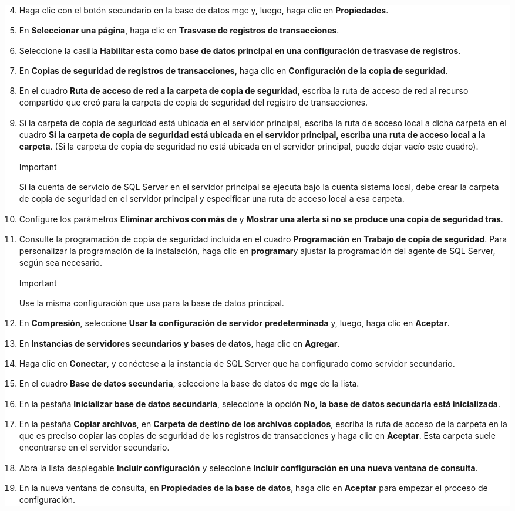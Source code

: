 4. Haga clic con el botón secundario en la base de datos mgc y, luego, haga clic en **Propiedades**.
    
5. En **Seleccionar una página**, haga clic en **Trasvase de registros de transacciones**.
    
6. Seleccione la casilla **Habilitar esta como base de datos principal en una configuración de trasvase de registros**.
    
7. En **Copias de seguridad de registros de transacciones**, haga clic en **Configuración de la copia de seguridad**.
    
8. En el cuadro **Ruta de acceso de red a la carpeta de copia de seguridad**, escriba la ruta de acceso de red al recurso compartido que creó para la carpeta de copia de seguridad del registro de transacciones.
    
9. Si la carpeta de copia de seguridad está ubicada en el servidor principal, escriba la ruta de acceso local a dicha carpeta en el cuadro **Si la carpeta de copia de seguridad está ubicada en el servidor principal, escriba una ruta de acceso local a la carpeta**. (Si la carpeta de copia de seguridad no está ubicada en el servidor principal, puede dejar vacío este cuadro).
    
    > [!IMPORTANT]
    > Si la cuenta de servicio de SQL Server en el servidor principal se ejecuta bajo la cuenta sistema local, debe crear la carpeta de copia de seguridad en el servidor principal y especificar una ruta de acceso local a esa carpeta. 
  
10. Configure los parámetros **Eliminar archivos con más de** y **Mostrar una alerta si no se produce una copia de seguridad tras**.
    
11. Consulte la programación de copia de seguridad incluida en el cuadro **Programación** en **Trabajo de copia de seguridad**. Para personalizar la programación de la instalación, haga clic en **programar**y ajustar la programación del agente de SQL Server, según sea necesario.
    
    > [!IMPORTANT]
    > Use la misma configuración que usa para la base de datos principal. 
  
12. En **Compresión**, seleccione **Usar la configuración de servidor predeterminada** y, luego, haga clic en **Aceptar**.
    
13. En **Instancias de servidores secundarios y bases de datos**, haga clic en **Agregar**.
    
14. Haga clic en **Conectar**, y conéctese a la instancia de SQL Server que ha configurado como servidor secundario.
    
15. En el cuadro **Base de datos secundaria**, seleccione la base de datos de **mgc** de la lista.
    
16. En la pestaña **Inicializar base de datos secundaria**, seleccione la opción **No, la base de datos secundaria está inicializada**.
    
17. En la pestaña **Copiar archivos**, en **Carpeta de destino de los archivos copiados**, escriba la ruta de acceso de la carpeta en la que es preciso copiar las copias de seguridad de los registros de transacciones y haga clic en **Aceptar**. Esta carpeta suele encontrarse en el servidor secundario.
    
18. Abra la lista desplegable **Incluir configuración** y seleccione **Incluir configuración en una nueva ventana de consulta**.
    
19. En la nueva ventana de consulta, en **Propiedades de la base de datos**, haga clic en **Aceptar** para empezar el proceso de configuración.
    